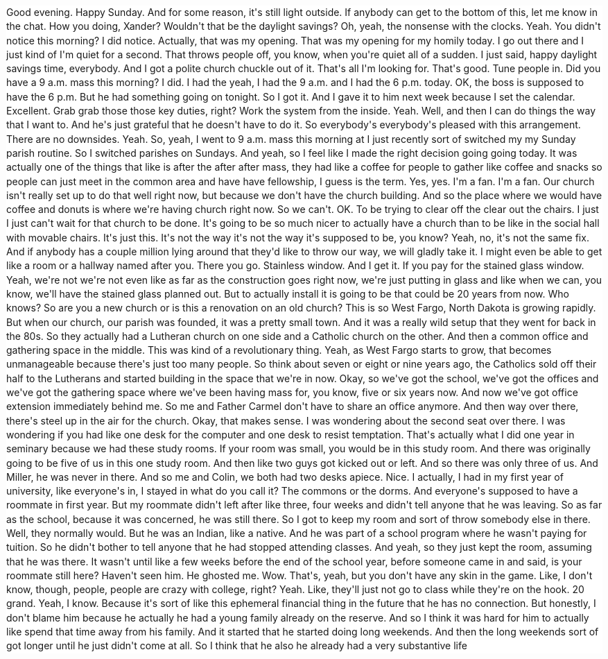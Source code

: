  Good evening. Happy Sunday. And for some reason, it's still light outside. If anybody can get to the bottom of this, let me know in the chat. How you doing, Xander? Wouldn't that be the daylight savings? Oh, yeah, the nonsense with the clocks. Yeah. You didn't notice this morning? I did notice. Actually, that was my opening. That was my opening for my homily today. I go out there and I just kind of I'm quiet for a second. That throws people off, you know, when you're quiet all of a sudden. I just said, happy daylight savings time, everybody. And I got a polite church chuckle out of it. That's all I'm looking for. That's good. Tune people in. Did you have a 9 a.m. mass this morning? I did. I had the yeah, I had the 9 a.m. and I had the 6 p.m. today. OK, the boss is supposed to have the 6 p.m. But he had something going on tonight. So I got it. And I gave it to him next week because I set the calendar. Excellent. Grab grab those those key duties, right? Work the system from the inside. Yeah. Well, and then I can do things the way that I want to. And he's just grateful that he doesn't have to do it. So everybody's everybody's pleased with this arrangement. There are no downsides. Yeah. So, yeah, I went to 9 a.m. mass this morning at I just recently sort of switched my my Sunday parish routine. So I switched parishes on Sundays. And yeah, so I feel like I made the right decision going going today. It was actually one of the things that like is after the after after mass, they had like a coffee for people to gather like coffee and snacks so people can just meet in the common area and have have fellowship, I guess is the term. Yes, yes. I'm a fan. I'm a fan. Our church isn't really set up to do that well right now, but because we don't have the church building. And so the place where we would have coffee and donuts is where we're having church right now. So we can't. OK. To be trying to clear off the clear out the chairs. I just I just can't wait for that church to be done. It's going to be so much nicer to actually have a church than to be like in the social hall with movable chairs. It's just this. It's not the way it's not the way it's supposed to be, you know? Yeah, no, it's not the same fix. And if anybody has a couple million lying around that they'd like to throw our way, we will gladly take it. I might even be able to get like a room or a hallway named after you. There you go. Stainless window. And I get it. If you pay for the stained glass window. Yeah, we're not we're not even like as far as the construction goes right now, we're just putting in glass and like when we can, you know, we'll have the stained glass planned out. But to actually install it is going to be that could be 20 years from now. Who knows? So are you a new church or is this a renovation on an old church? This is so West Fargo, North Dakota is growing rapidly. But when our church, our parish was founded, it was a pretty small town. And it was a really wild setup that they went for back in the 80s. So they actually had a Lutheran church on one side and a Catholic church on the other. And then a common office and gathering space in the middle. This was kind of a revolutionary thing. Yeah, as West Fargo starts to grow, that becomes unmanageable because there's just too many people. So think about seven or eight or nine years ago, the Catholics sold off their half to the Lutherans and started building in the space that we're in now. Okay, so we've got the school, we've got the offices and we've got the gathering space where we've been having mass for, you know, five or six years now. And now we've got office extension immediately behind me. So me and Father Carmel don't have to share an office anymore. And then way over there, there's steel up in the air for the church. Okay, that makes sense. I was wondering about the second seat over there. I was wondering if you had like one desk for the computer and one desk to resist temptation. That's actually what I did one year in seminary because we had these study rooms. If your room was small, you would be in this study room. And there was originally going to be five of us in this one study room. And then like two guys got kicked out or left. And so there was only three of us. And Miller, he was never in there. And so me and Colin, we both had two desks apiece. Nice. I actually, I had in my first year of university, like everyone's in, I stayed in what do you call it? The commons or the dorms. And everyone's supposed to have a roommate in first year. But my roommate didn't left after like three, four weeks and didn't tell anyone that he was leaving. So as far as the school, because it was concerned, he was still there. So I got to keep my room and sort of throw somebody else in there. Well, they normally would. But he was an Indian, like a native. And he was part of a school program where he wasn't paying for tuition. So he didn't bother to tell anyone that he had stopped attending classes. And yeah, so they just kept the room, assuming that he was there. It wasn't until like a few weeks before the end of the school year, before someone came in and said, is your roommate still here? Haven't seen him. He ghosted me. Wow. That's, yeah, but you don't have any skin in the game. Like, I don't know, though, people, people are crazy with college, right? Yeah. Like, they'll just not go to class while they're on the hook. 20 grand. Yeah, I know. Because it's sort of like this ephemeral financial thing in the future that he has no connection. But honestly, I don't blame him because he actually he had a young family already on the reserve. And so I think it was hard for him to actually like spend that time away from his family. And it started that he started doing long weekends. And then the long weekends sort of got longer until he just didn't come at all. So I think that he also he already had a very substantive life